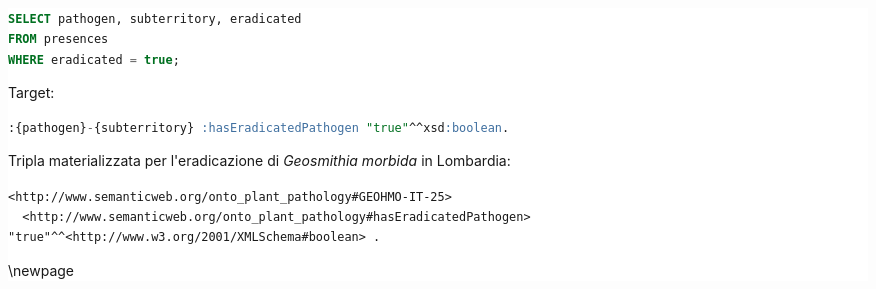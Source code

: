 ```SQL
SELECT pathogen, subterritory, eradicated
FROM presences
WHERE eradicated = true;
```

Target:

```sql
:{pathogen}-{subterritory} :hasEradicatedPathogen "true"^^xsd:boolean.
```

Tripla materializzata per l'eradicazione di *Geosmithia morbida* in Lombardia:


```
<http://www.semanticweb.org/onto_plant_pathology#GEOHMO-IT-25>
  <http://www.semanticweb.org/onto_plant_pathology#hasEradicatedPathogen>
"true"^^<http://www.w3.org/2001/XMLSchema#boolean> .
```

\newpage
